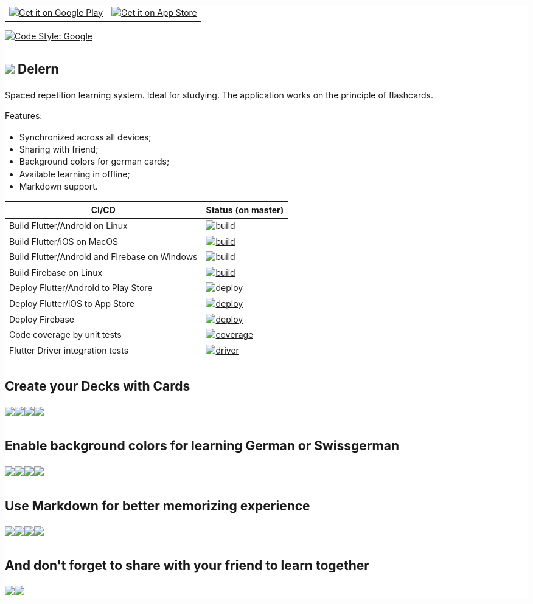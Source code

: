 <table><tr><td>
<a href='https://play.google.com/store/apps/details?id=org.dasfoo.delern&utm_source=github&pcampaignid=MKT-Other-global-all-co-prtnr-py-PartBadge-Mar2515-1'><img alt='Get it on Google Play' src='https://play.google.com/intl/en_us/badges/images/generic/en_badge_web_generic.png' height='64px'/></a>
</td><td>
<a href='https://itunes.apple.com/us/app/delern/id1435734822?mt=8'><img alt='Get it on App Store' src='https://linkmaker.itunes.apple.com/assets/shared/badges/en-us/appstore-lrg.svg' height='43px'/></a>
</td></tr></table>

[![Code Style: Google](https://img.shields.io/badge/code%20style-google-blueviolet.svg)](https://github.com/google/gts)

## <img src="flutter/images/ic_launcher.png" height="64px" /> Delern

Spaced repetition learning system. Ideal for studying. The application works on the principle of flashcards.

Features:

- Synchronized across all devices;
- Sharing with friend;
- Background colors for german cards;
- Available learning in offline;
- Markdown support.

[badge/build/firebase]:            https://api.cirrus-ci.com/github/dasfoo/delern.svg?branch=master&task=firebase
[badge/build/flutter/linux]:       https://api.cirrus-ci.com/github/dasfoo/delern.svg?branch=master&task=flutter+(linux)
[badge/build/flutter/osx]:         https://api.cirrus-ci.com/github/dasfoo/delern.svg?branch=master&task=flutter+(osx)
[badge/deploy/firebase]:           https://api.cirrus-ci.com/github/dasfoo/delern.svg?branch=master&task=deploy+(firebase)
[badge/deploy/flutter/play-store]: https://api.cirrus-ci.com/github/dasfoo/delern.svg?branch=master&task=deploy+(Play+Store)
[badge/deploy/flutter/app-store]:  https://api.cirrus-ci.com/github/dasfoo/delern.svg?branch=master&task=deploy+(App+Store)
[badge/build/windows]:             https://ci.appveyor.com/api/projects/status/689esuw57tfyjbkd/branch/master?svg=true
[badge/test/flutter/osx]:          https://api.codemagic.io/apps/5c7687c8989e5e000c102345/5c7687c8989e5e000c102344/status_badge.svg
[badge/test/flutter/coverage]:     https://codecov.io/gh/dasfoo/delern/branch/master/graph/badge.svg

[link/build/cirrus-ci]:            https://cirrus-ci.com/github/dasfoo/delern
[link/build/appveyor]:             https://ci.appveyor.com/project/dotdoom/delern/branch/master
[link/test/codemagic]:             https://codemagic.io/apps/5c7687c8989e5e000c102345/5c7687c8989e5e000c102344/latest_build
[link/test/codecov]:               https://codecov.io/gh/dasfoo/delern

| CI/CD                                         | Status (on master)                                                 |
| --------------------------------------------- | ------------------------------------------------------------------ |
| Build Flutter/Android on Linux                | [![build][badge/build/flutter/linux]][link/build/cirrus-ci]        |
| Build Flutter/iOS on MacOS                    | [![build][badge/build/flutter/osx]][link/build/cirrus-ci]          |
| Build Flutter/Android and Firebase on Windows | [![build][badge/build/windows]][link/build/appveyor]               |
| Build Firebase on Linux                       | [![build][badge/build/firebase]][link/build/cirrus-ci]             |
| Deploy Flutter/Android to Play Store          | [![deploy][badge/deploy/flutter/play-store]][link/build/cirrus-ci] |
| Deploy Flutter/iOS to App Store               | [![deploy][badge/deploy/flutter/app-store]][link/build/cirrus-ci]  |
| Deploy Firebase                               | [![deploy][badge/deploy/firebase]][link/build/cirrus-ci]           |
| Code coverage by unit tests                   | [![coverage][badge/test/flutter/coverage]][link/test/codecov]      |
| Flutter Driver integration tests              | [![driver][badge/test/flutter/osx]][link/test/codemagic]           |

## Create your Decks with Cards

<img src="/screenshots/list_of_decks_delern_flashcards.png" height="400px" /><img src="/screenshots/deck_create_delern_flashcards.png" height="400px" /><img src="/screenshots/list_of_cards_delern_flashcards.png" height="400px" /><img src="/screenshots/card_create_delern_flashcards.png" height="400px" />

## Enable background colors for learning German or Swissgerman

<img src="/screenshots/settings_enable_language_delern_flashcards.png" height="400px" /><img src="/screenshots/card_masculine_delern_flashcards.png" height="400px" /><img src="/screenshots/card_neutral_delern_flashcards.png" height="400px" /><img src="/screenshots/card_fenining_delern_flashcards.png" height="400px" />

## Use Markdown for better memorizing experience

<img src="/screenshots/settings_enable_markdown_delern_flashcards.png" height="400px" /><img src="/screenshots/markdown_list_delern_flashcards.png" height="400px" /><img src="/screenshots/card_markdown_bold_delern_flashcards.png" height="400px" /><img src="/screenshots/card_markdown_code_delern_flashcards.png" height="400px" />

## And don't forget to share with your friend to learn together

<img src="/screenshots/share_deck_delern_flashcards.png" height="400px" /><img src="/screenshots/share_deck_with_access_delern_flashcards.png" height="400px" />
